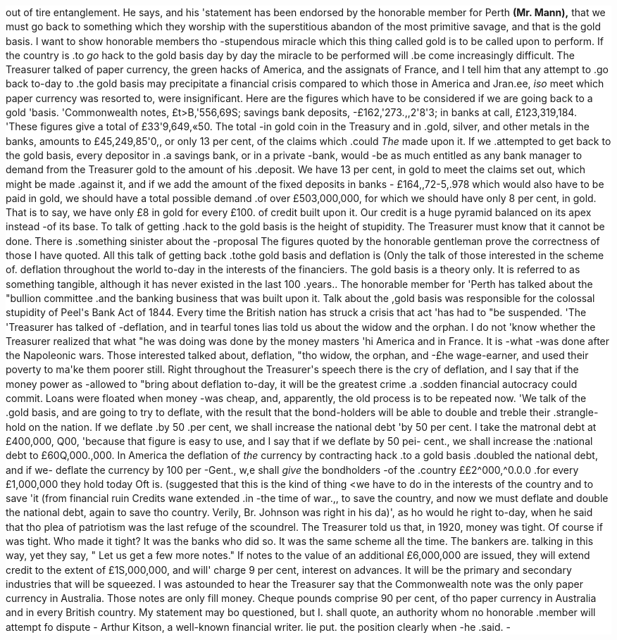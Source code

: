 out of tire entanglement. He says, and his 'statement has been endorsed by the honorable member for Perth  **(Mr. Mann),**  that we must  go back to something which they worship  with  the superstitious abandon of the most primitive savage, and that is the gold basis. I want to show honorable  members  tho -stupendous miracle which this thing called gold is to be called upon to perform. If the country is .to  *go*  hack to the gold basis day by day the miracle to be performed will .be come increasingly difficult. The Treasurer talked of paper currency, the green hacks of America, and the  assignats  of France,  and  I tell him that any attempt to .go back to-day to .the  gold  basis may precipitate a financial crisis compared to which those in America and Jran.ee,  *iso*  meet which paper currency was resorted to, were insignificant. Here are the figures which have to be considered if we are going back to a gold 'basis. 'Commonwealth notes, £t&gt;B,'556,69S; savings bank deposits, -£162,'273.,,2'8'3; in banks at call, £123,319,184. 'These figures give a total of £33'9,649,«50. The total -in gold coin in the Treasury and in .gold, silver, and other metals in the banks, amounts to £45,249,85'0,, or only 13 per cent, of the claims which .could  *The*  made upon it. If we .attempted to get back to the gold basis, every depositor in .a savings bank, or in a private -bank,  would  -be as much entitled as any bank manager to demand from the  Treasurer  gold to the amount of his .deposit. We have 13 per cent, in gold to meet the claims set out, which might be made .against it, and if we add the amount of the fixed deposits in banks - £164,,72-5,.978 which would also have to be paid in gold, we should have a total possible demand .of over £503,000,000, for which we should have only 8 per cent, in gold. That is to say, we  have  only £8 in gold for every £100. of credit built upon it. Our  credit  is a huge pyramid balanced on its apex instead -of its base. To talk of getting .hack to the gold basis is the height of stupidity. The Treasurer must know that it cannot be done. There is .something sinister about the -proposal The figures quoted by the honorable gentleman prove the correctness  of  those I have quoted. All this talk of getting back .tothe gold basis and deflation is (Only the talk of those interested in the scheme of. deflation throughout the  world  to-day in the interests of the financiers. The gold basis is a theory only. It is referred to as something tangible, although it has never existed in the last 100 .years.. The honorable member for 'Perth has talked about the "bullion committee .and the banking business that was built upon it. Talk about the ,gold basis was responsible for the colossal stupidity of Peel's Bank Act of 1844. Every time the British nation has struck a crisis that act 'has had to "be suspended. 'The 'Treasurer has talked of -deflation, and in tearful tones lias told us about the widow and the orphan. I do not 'know whether the Treasurer realized that what "he was doing was done by the money masters 'hi America and in France. It is -what -was done after the  Napoleonic wars.  Those interested talked about, deflation, "tho widow, the orphan, and -£he wage-earner, and used their poverty to ma'ke them poorer still. Right throughout the Treasurer's speech there is the cry of deflation, and I say that if the money power as -allowed to "bring about deflation to-day, it  will  be the greatest crime .a .sodden financial  autocracy  could commit.  Loans  were floated when money -was cheap, and, apparently, the old process is to be repeated now. 'We talk of the .gold basis, and are going to try to deflate, with the result that the bond-holders will be able to double and treble their .strangle-hold on the nation. If we deflate .by 50 .per cent, we shall increase the national debt 'by 50 per cent. I take the matronal debt at £400,000, Q00, 'because  that  figure is easy to use, and I say that if we deflate by 50 pei- cent., we shall increase the :national debt to £60Q,000.,000. In America the deflation of  *the*  currency  by contracting hack .to a gold basis .doubled the national debt, and if we- deflate  the currency  by 100 per -Gent., w,e shall  *give*  the bondholders  -of the .country ££2^000,^0.0.0 .for  every £1,000,000 they  hold  today  Oft is. (suggested  that  this is  the  kind of thing &lt;we have to do  in the interests  of the  country  and to save 'it (from  financial ruin  Credits wane  extended  .in -the  time  of war.,, to  save  the country,  and  now we  must  deflate and double the national debt, again to save tho country. Verily, Br. Johnson was right in his da)', as ho would he right to-day, when he said that tho plea of patriotism was the last refuge of the scoundrel. The Treasurer told us that, in 1920, money was tight. Of course if was tight. Who made it tight? It was the banks who did so. It was the same scheme all the time. The bankers are. talking in this way, yet they say, " Let us get a few more notes." If notes to the value of an additional £6,000,000 are issued, they will extend credit to the extent of £1S,000,000, and will' charge 9 per cent, interest on advances. It will be the primary and secondary industries that will be squeezed. I was astounded to hear the Treasurer say that the Commonwealth note was the only paper currency in Australia. Those notes are only fill money. Cheque pounds comprise 90 per cent, of tho paper currency  in  Australia and in every British country. My statement may bo questioned, but I. shall quote, an authority whom no honorable .member will attempt fo dispute - Arthur  Kitson,  a well-known financial writer. lie put. the position clearly when -he .said. - 
